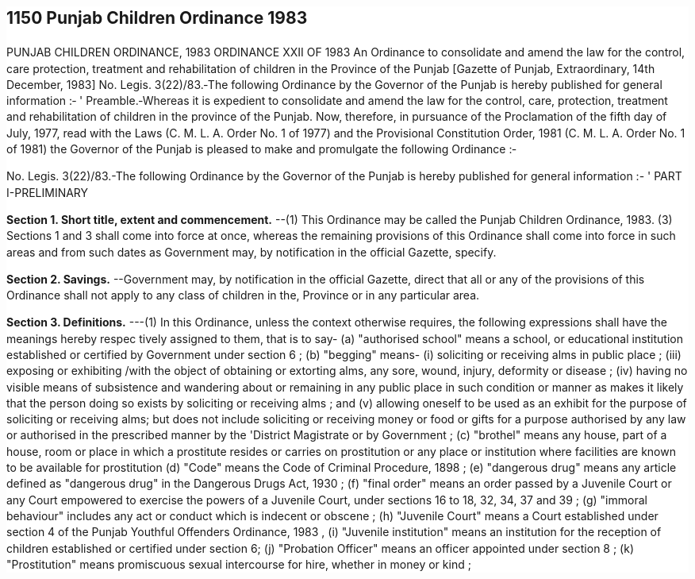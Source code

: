 ## 1150 Punjab Children Ordinance 1983
 
PUNJAB CHILDREN ORDINANCE, 1983
ORDINANCE XXII OF 1983
An Ordinance to consolidate and amend the law for the control, care protection, treatment and rehabilitation of children in the Province of the Punjab
[Gazette of Punjab, Extraordinary, 14th December, 1983]
No. Legis. 3(22)/83.‑The following Ordinance by the Governor of the Punjab is hereby published for general information :‑ '
Preamble.‑Whereas it is expedient to consolidate and amend the law for the control, care, protection, treatment and rehabilitation of children in the province of the Punjab.
Now, therefore, in pursuance of the Proclamation of the fifth day of July, 1977, read with the Laws (C. M. L. A. Order No. 1 of 1977) and the Provisional Constitution Order, 1981 (C. M. L. A. Order No. 1 of 1981) the Governor of the Punjab is pleased to make and promulgate the following Ordinance :‑


No. Legis. 3(22)/83.-The following Ordinance by the Governor of the Punjab is hereby published for general information :- '
PART I-PRELIMINARY

**Section 1. Short title, extent and commencement.**
--(1) This Ordinance may be called the Punjab Children Ordinance, 1983.
   (3) Sections 1 and 3 shall come into force at once, whereas the remaining provisions of this Ordinance shall come into force in such areas and from such dates as Government may, by notification in the official Gazette, specify.

 

**Section 2. Savings.**
--Government may, by notification in the official Gazette, direct that all or any of the provisions of this Ordinance shall not apply to any class of children in the, Province or in any particular area.

 

**Section 3. Definitions.**
---(1) In this Ordinance, unless the context otherwise requires, the following expressions shall have the meanings hereby respec tively assigned to them, that is to say-
   (a) "authorised school" means a school, or educational institution established or certified by Government under section 6 ;
   (b) "begging" means-
   (i) soliciting or receiving alms in public place ;
   (iii) exposing or exhibiting /with the object of obtaining or extorting alms, any sore, wound, injury, deformity or disease ;
   (iv) having no visible means of subsistence and wandering about or remaining in any public place in such condition or manner as makes it likely that the person doing so exists by soliciting or receiving alms ; and
   (v) allowing oneself to be used as an exhibit for the purpose of soliciting or receiving alms;
   but does not include soliciting or receiving money or food or gifts for a purpose authorised by any law or authorised in the prescribed manner by the 'District Magistrate or by Government ;
   (c) "brothel" means any house, part of a house, room or place in which a prostitute resides or carries on prostitution or any place or institution where facilities are known to be available for prostitution
   (d) "Code" means the Code of Criminal Procedure, 1898 ;
   (e) "dangerous drug" means any article defined as "dangerous drug" in the Dangerous Drugs Act, 1930 ;
   (f) "final order" means an order passed by a Juvenile Court or any Court empowered to exercise the powers of a Juvenile Court, under sections 16 to 18, 32, 34, 37 and 39 ;
   (g) "immoral behaviour" includes any act or conduct which is indecent or obscene ;
   (h) "Juvenile Court" means a Court established under section 4 of the Punjab Youthful Offenders Ordinance, 1983 ,
   (i) "Juvenile institution" means an institution for the reception of children established or certified under section 6;
   (j) "Probation Officer" means an officer appointed under section 8 ;
   (k) "Prostitution" means promiscuous sexual intercourse for hire, whether in money or kind ;
